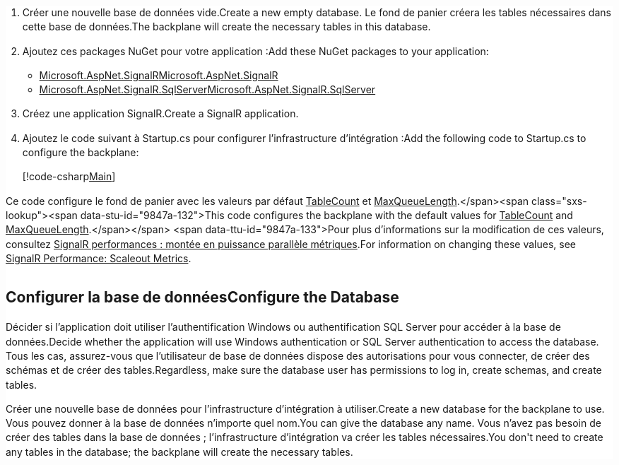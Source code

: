 1. <span data-ttu-id="9847a-125">Créer une nouvelle base de données vide.</span><span class="sxs-lookup"><span data-stu-id="9847a-125">Create a new empty database.</span></span> <span data-ttu-id="9847a-126">Le fond de panier créera les tables nécessaires dans cette base de données.</span><span class="sxs-lookup"><span data-stu-id="9847a-126">The backplane will create the necessary tables in this database.</span></span>
2. <span data-ttu-id="9847a-127">Ajoutez ces packages NuGet pour votre application :</span><span class="sxs-lookup"><span data-stu-id="9847a-127">Add these NuGet packages to your application:</span></span> 

    - [<span data-ttu-id="9847a-128">Microsoft.AspNet.SignalR</span><span class="sxs-lookup"><span data-stu-id="9847a-128">Microsoft.AspNet.SignalR</span></span>](http://nuget.org/packages/Microsoft.AspNet.SignalR)
    - [<span data-ttu-id="9847a-129">Microsoft.AspNet.SignalR.SqlServer</span><span class="sxs-lookup"><span data-stu-id="9847a-129">Microsoft.AspNet.SignalR.SqlServer</span></span>](http://nuget.org/packages/Microsoft.AspNet.SignalR.SqlServer)
3. <span data-ttu-id="9847a-130">Créez une application SignalR.</span><span class="sxs-lookup"><span data-stu-id="9847a-130">Create a SignalR application.</span></span>
4. <span data-ttu-id="9847a-131">Ajoutez le code suivant à Startup.cs pour configurer l’infrastructure d’intégration :</span><span class="sxs-lookup"><span data-stu-id="9847a-131">Add the following code to Startup.cs to configure the backplane:</span></span> 

    [!code-csharp[Main](scaleout-with-sql-server/samples/sample1.cs)]

 <span data-ttu-id="9847a-132">Ce code configure le fond de panier avec les valeurs par défaut [TableCount](https://msdn.microsoft.com/en-us/library/microsoft.aspnet.signalr.sqlscaleoutconfiguration.tablecount(v=vs.118).aspx) et [MaxQueueLength](https://msdn.microsoft.com/en-us/library/microsoft.aspnet.signalr.messaging.scaleoutconfiguration.maxqueuelength(v=vs.118).aspx).</span><span class="sxs-lookup"><span data-stu-id="9847a-132">This code configures the backplane with the default values for [TableCount](https://msdn.microsoft.com/en-us/library/microsoft.aspnet.signalr.sqlscaleoutconfiguration.tablecount(v=vs.118).aspx) and [MaxQueueLength](https://msdn.microsoft.com/en-us/library/microsoft.aspnet.signalr.messaging.scaleoutconfiguration.maxqueuelength(v=vs.118).aspx).</span></span> <span data-ttu-id="9847a-133">Pour plus d’informations sur la modification de ces valeurs, consultez [SignalR performances : montée en puissance parallèle métriques](signalr-performance.md#scaleout_metrics).</span><span class="sxs-lookup"><span data-stu-id="9847a-133">For information on changing these values, see [SignalR Performance: Scaleout Metrics](signalr-performance.md#scaleout_metrics).</span></span> 

## <a name="configure-the-database"></a><span data-ttu-id="9847a-134">Configurer la base de données</span><span class="sxs-lookup"><span data-stu-id="9847a-134">Configure the Database</span></span>

<span data-ttu-id="9847a-135">Décider si l’application doit utiliser l’authentification Windows ou authentification SQL Server pour accéder à la base de données.</span><span class="sxs-lookup"><span data-stu-id="9847a-135">Decide whether the application will use Windows authentication or SQL Server authentication to access the database.</span></span> <span data-ttu-id="9847a-136">Tous les cas, assurez-vous que l’utilisateur de base de données dispose des autorisations pour vous connecter, de créer des schémas et de créer des tables.</span><span class="sxs-lookup"><span data-stu-id="9847a-136">Regardless, make sure the database user has permissions to log in, create schemas, and create tables.</span></span>

<span data-ttu-id="9847a-137">Créer une nouvelle base de données pour l’infrastructure d’intégration à utiliser.</span><span class="sxs-lookup"><span data-stu-id="9847a-137">Create a new database for the backplane to use.</span></span> <span data-ttu-id="9847a-138">Vous pouvez donner à la base de données n’importe quel nom.</span><span class="sxs-lookup"><span data-stu-id="9847a-138">You can give the database any name.</span></span> <span data-ttu-id="9847a-139">Vous n’avez pas besoin de créer des tables dans la base de données ; l’infrastructure d’intégration va créer les tables nécessaires.</span><span class="sxs-lookup"><span data-stu-id="9847a-139">You don't need to create any tables in the database; the backplane will create the necessary tables.</span></span>
